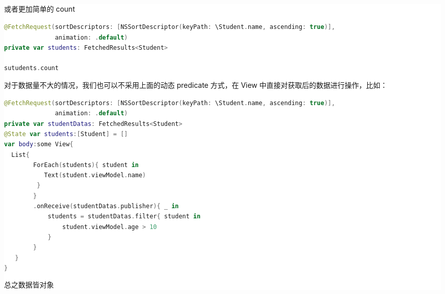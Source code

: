 ```swift
```

或者更加简单的 count

```swift
@FetchRequest(sortDescriptors: [NSSortDescriptor(keyPath: \Student.name, ascending: true)],
              animation: .default) 
private var students: FetchedResults<Student>

sutudents.count
```

对于数据量不大的情况，我们也可以不采用上面的动态 predicate 方式，在 View 中直接对获取后的数据进行操作，比如：

```swift
@FetchRequest(sortDescriptors: [NSSortDescriptor(keyPath: \Student.name, ascending: true)],
              animation: .default) 
private var studentDatas: FetchedResults<Student>
@State var students:[Student] = []
var body:some View{
  List{
        ForEach(students){ student in
           Text(student.viewModel.name)
         }
        }
        .onReceive(studentDatas.publisher){ _ in
            students = studentDatas.filter{ student in
                student.viewModel.age > 10
            }
        }
   }
}
```

总之数据皆对象
